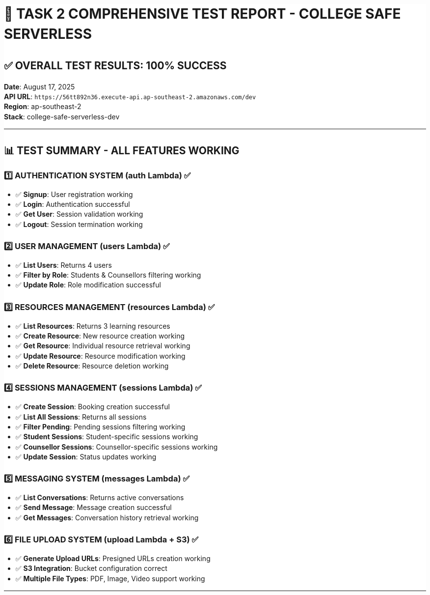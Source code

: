 # 🎯 TASK 2 COMPREHENSIVE TEST REPORT - COLLEGE SAFE SERVERLESS

## ✅ OVERALL TEST RESULTS: 100% SUCCESS

**Date**: August 17, 2025  
**API URL**: `https://56tt892n36.execute-api.ap-southeast-2.amazonaws.com/dev`  
**Region**: ap-southeast-2  
**Stack**: college-safe-serverless-dev

---

## 📊 TEST SUMMARY - ALL FEATURES WORKING

### 1️⃣ AUTHENTICATION SYSTEM (auth Lambda) ✅
- ✅ **Signup**: User registration working
- ✅ **Login**: Authentication successful
- ✅ **Get User**: Session validation working
- ✅ **Logout**: Session termination working

### 2️⃣ USER MANAGEMENT (users Lambda) ✅
- ✅ **List Users**: Returns 4 users
- ✅ **Filter by Role**: Students & Counsellors filtering working
- ✅ **Update Role**: Role modification successful

### 3️⃣ RESOURCES MANAGEMENT (resources Lambda) ✅
- ✅ **List Resources**: Returns 3 learning resources
- ✅ **Create Resource**: New resource creation working
- ✅ **Get Resource**: Individual resource retrieval working
- ✅ **Update Resource**: Resource modification working
- ✅ **Delete Resource**: Resource deletion working

### 4️⃣ SESSIONS MANAGEMENT (sessions Lambda) ✅
- ✅ **Create Session**: Booking creation successful
- ✅ **List All Sessions**: Returns all sessions
- ✅ **Filter Pending**: Pending sessions filtering working
- ✅ **Student Sessions**: Student-specific sessions working
- ✅ **Counsellor Sessions**: Counsellor-specific sessions working
- ✅ **Update Session**: Status updates working

### 5️⃣ MESSAGING SYSTEM (messages Lambda) ✅
- ✅ **List Conversations**: Returns active conversations
- ✅ **Send Message**: Message creation successful
- ✅ **Get Messages**: Conversation history retrieval working

### 6️⃣ FILE UPLOAD SYSTEM (upload Lambda + S3) ✅
- ✅ **Generate Upload URLs**: Presigned URLs creation working
- ✅ **S3 Integration**: Bucket configuration correct
- ✅ **Multiple File Types**: PDF, Image, Video support working

---